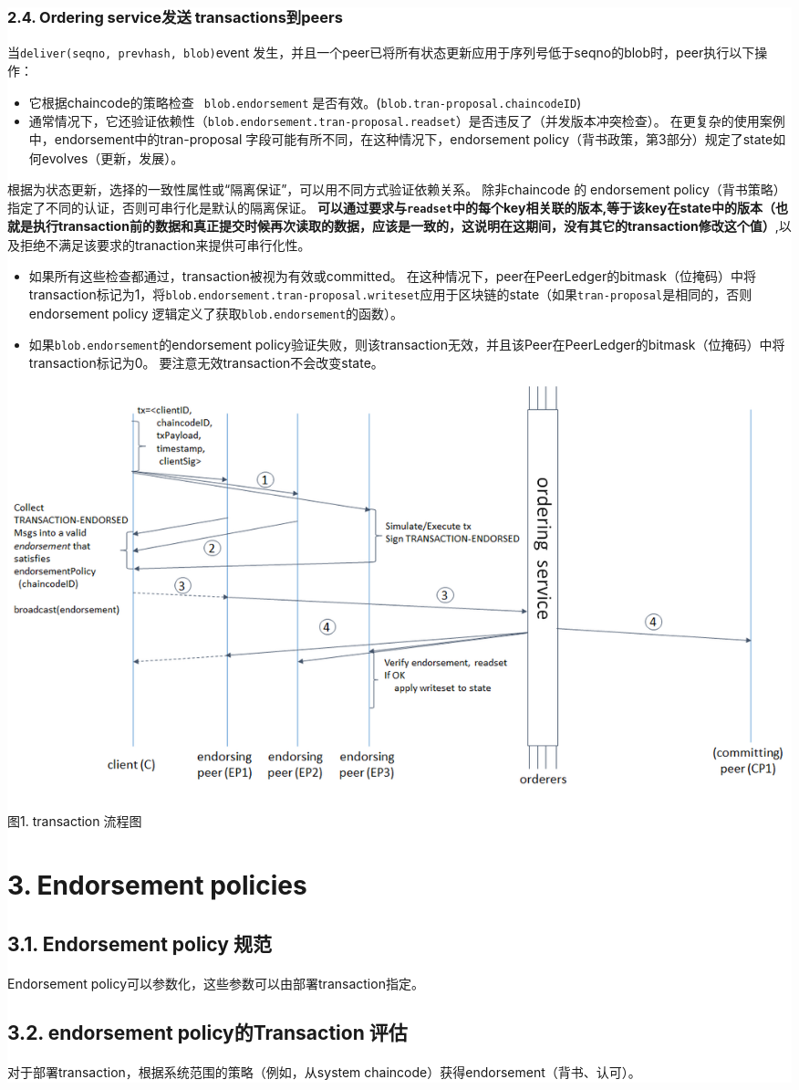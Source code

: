 ### 2.4. Ordering service发送 transactions到peers

当`deliver(seqno, prevhash, blob)`event 发生，并且一个peer已将所有状态更新应用于序列号低于seqno的blob时，peer执行以下操作：

* 它根据chaincode的策略检查 ` blob.endorsement` 是否有效。(`blob.tran-proposal.chaincodeID`) 
* 通常情况下，它还验证依赖性（`blob.endorsement.tran-proposal.readset`）是否违反了（并发版本冲突检查）。 在更复杂的使用案例中，endorsement中的tran-proposal 字段可能有所不同，在这种情况下，endorsement policy（背书政策，第3部分）规定了state如何evolves（更新，发展）。

根据为状态更新，选择的一致性属性或“隔离保证”，可以用不同方式验证依赖关系。 除非chaincode 的 endorsement policy（背书策略）指定了不同的认证，否则可串行化是默认的隔离保证。 **可以通过要求与`readset`中的每个key相关联的版本,等于该key在state中的版本（也就是执行transaction前的数据和真正提交时候再次读取的数据，应该是一致的，这说明在这期间，没有其它的transaction修改这个值）**,以及拒绝不满足该要求的tranaction来提供可串行化性。

* 如果所有这些检查都通过，transaction被视为有效或committed。 在这种情况下，peer在PeerLedger的bitmask（位掩码）中将transaction标记为1，将`blob.endorsement.tran-proposal.writeset`应用于区块链的state（如果`tran-proposal`是相同的，否则endorsement policy 逻辑定义了获取`blob.endorsement`的函数）。

* 如果`blob.endorsement`的endorsement policy验证失败，则该transaction无效，并且该Peer在PeerLedger的bitmask（位掩码）中将transaction标记为0。 要注意无效transaction不会改变state。

![](media/transactionFlow.png)

图1. transaction 流程图


# 3. Endorsement policies

## 3.1. Endorsement policy 规范
Endorsement policy可以参数化，这些参数可以由部署transaction指定。
## 3.2. endorsement policy的Transaction 评估 
 对于部署transaction，根据系统范围的策略（例如，从system chaincode）获得endorsement（背书、认可）。

